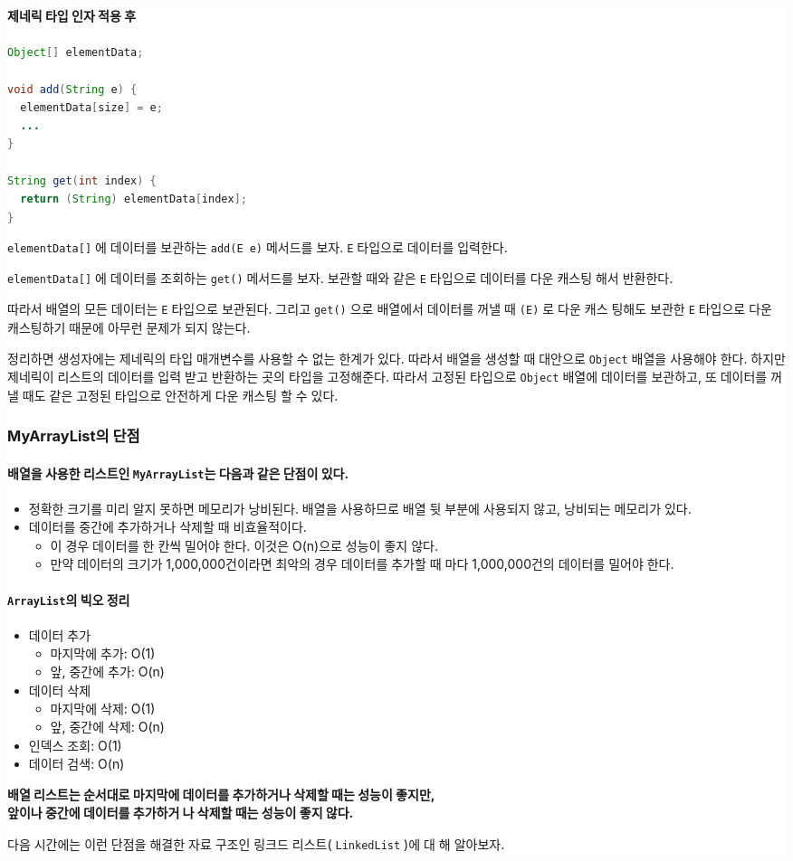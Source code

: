 #### **제네릭 타입 인자 적용 후**

```java
Object[] elementData;

void add(String e) {
  elementData[size] = e;
  ...
}

String get(int index) {
  return (String) elementData[index];
}
```

`elementData[]` 에 데이터를 보관하는 `add(E e)` 메서드를 보자. `E` 타입으로 데이터를 입력한다.

`elementData[]` 에 데이터를 조회하는 `get()` 메서드를 보자. 보관할 때와 같은 `E` 타입으로 데이터를 다운 캐스팅 해서 반환한다.

따라서 배열의 모든 데이터는 `E` 타입으로 보관된다. 그리고 `get()` 으로 배열에서 데이터를 꺼낼 때 `(E)` 로 다운 캐스 팅해도 보관한 `E` 타입으로 다운 캐스팅하기 때문에 아무런 문제가 되지 않는다.

정리하면 생성자에는 제네릭의 타입 매개변수를 사용할 수 없는 한계가 있다. 따라서 배열을 생성할 때 대안으로 `Object` 배열을 사용해야 한다. 하지만 제네릭이 리스트의 데이터를 입력 받고 반환하는 곳의 타입을 고정해준다. 따라서 고정된 타입으로 `Object` 배열에 데이터를 보관하고, 또 데이터를 꺼낼 때도 같은 고정된 타입으로 안전하게 다운 캐스팅 할 수 있다.

### MyArrayList의 단점

#### 배열을 사용한 리스트인 `MyArrayList`는 다음과 같은 단점이 있다.

* 정확한 크기를 미리 알지 못하면 메모리가 낭비된다. 배열을 사용하므로 배열 뒷 부분에 사용되지 않고, 낭비되는 메모리가 있다.
* 데이터를 중간에 추가하거나 삭제할 때 비효율적이다.
  * 이 경우 데이터를 한 칸씩 밀어야 한다. 이것은 O(n)으로 성능이 좋지 않다.
  * 만약 데이터의 크기가 1,000,000건이라면 최악의 경우 데이터를 추가할 때 마다 1,000,000건의 데이터를 밀어야 한다.

#### `ArrayList`의 빅오 정리&#x20;

* 데이터 추가
  * 마지막에 추가: O(1)
  * 앞, 중간에 추가: O(n)&#x20;
* 데이터 삭제
  * 마지막에 삭제: O(1)
  * 앞, 중간에 삭제: O(n)&#x20;
* 인덱스 조회: O(1)
* 데이터 검색: O(n)

**배열 리스트는 순서대로 마지막에 데이터를 추가하거나 삭제할 때는 성능이 좋지만,** \
**앞이나 중간에 데이터를 추가하거 나 삭제할 때는 성능이 좋지 않다.**&#x20;

다음 시간에는 이런 단점을 해결한 자료 구조인 링크드 리스트( `LinkedList` )에 대 해 알아보자.
